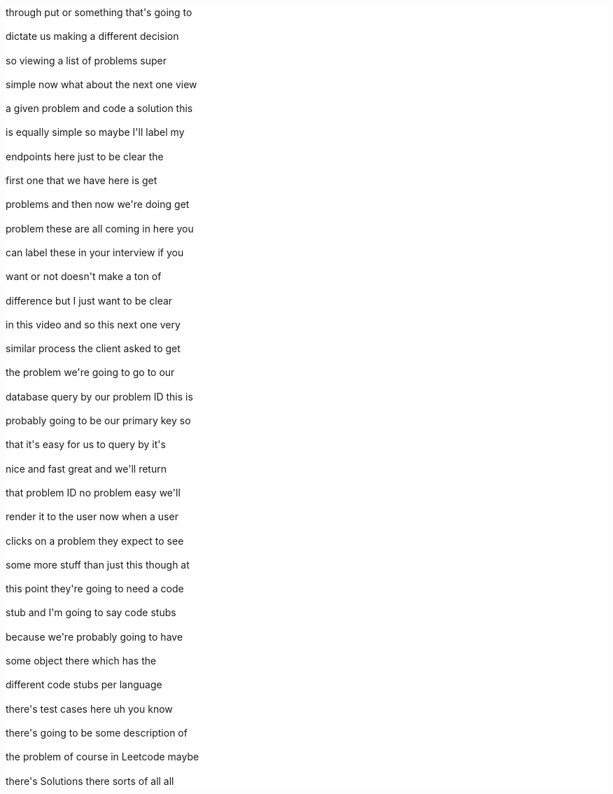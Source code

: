through put or something that's going to

dictate us making a different decision

so viewing a list of problems super

simple now what about the next one view

a given problem and code a solution this

is equally simple so maybe I'll label my

endpoints here just to be clear the

first one that we have here is get

problems and then now we're doing get

problem these are all coming in here you

can label these in your interview if you

want or not doesn't make a ton of

difference but I just want to be clear

in this video and so this next one very

similar process the client asked to get

the problem we're going to go to our

database query by our problem ID this is

probably going to be our primary key so

that it's easy for us to query by it's

nice and fast great and we'll return

that problem ID no problem easy we'll

render it to the user now when a user

clicks on a problem they expect to see

some more stuff than just this though at

this point they're going to need a code

stub and I'm going to say code stubs

because we're probably going to have

some object there which has the

different code stubs per language

there's test cases here uh you know

there's going to be some description of

the problem of course in Leetcode maybe

there's Solutions there sorts of all all
